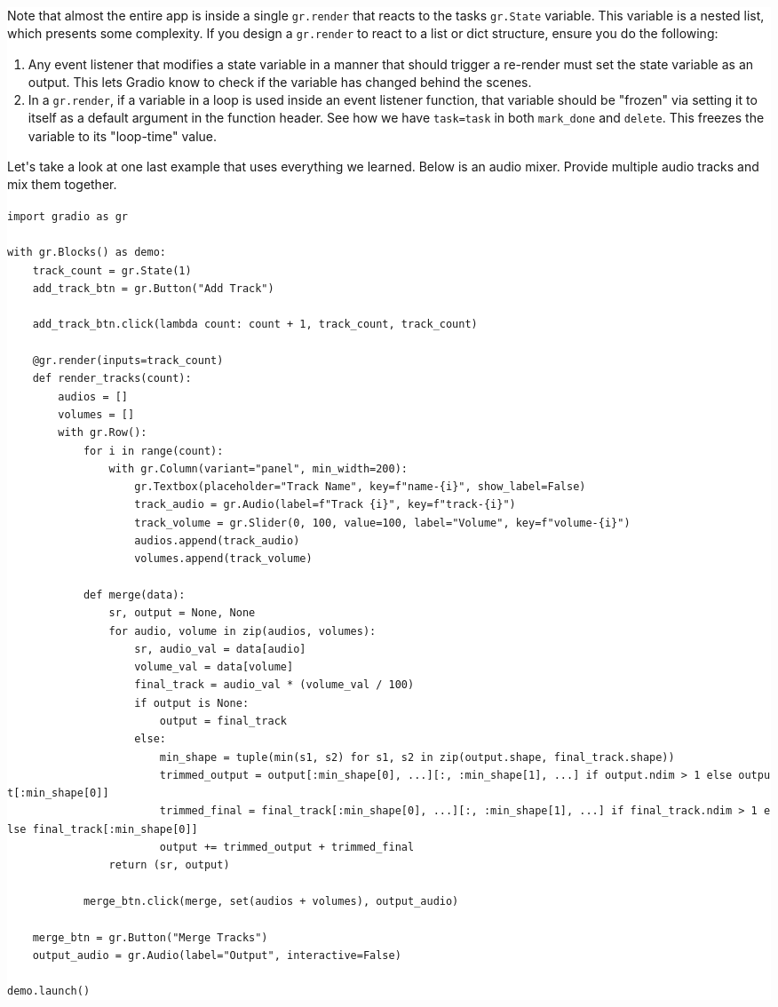 Note that almost the entire app is inside a single `gr.render` that reacts to the tasks `gr.State` variable. This variable is a nested list, which presents some complexity. If you design a `gr.render` to react to a list or dict structure, ensure you do the following:

1. Any event listener that modifies a state variable in a manner that should trigger a re-render must set the state variable as an output. This lets Gradio know to check if the variable has changed behind the scenes.
2. In a `gr.render`, if a variable in a loop is used inside an event listener function, that variable should be "frozen" via setting it to itself as a default argument in the function header. See how we have `task=task` in both `mark_done` and `delete`. This freezes the variable to its "loop-time" value.

Let's take a look at one last example that uses everything we learned. Below is an audio mixer. Provide multiple audio tracks and mix them together.

```
import gradio as gr

with gr.Blocks() as demo:
    track_count = gr.State(1)
    add_track_btn = gr.Button("Add Track")

    add_track_btn.click(lambda count: count + 1, track_count, track_count)

    @gr.render(inputs=track_count)
    def render_tracks(count):
        audios = []
        volumes = []
        with gr.Row():
            for i in range(count):
                with gr.Column(variant="panel", min_width=200):
                    gr.Textbox(placeholder="Track Name", key=f"name-{i}", show_label=False)
                    track_audio = gr.Audio(label=f"Track {i}", key=f"track-{i}")
                    track_volume = gr.Slider(0, 100, value=100, label="Volume", key=f"volume-{i}")
                    audios.append(track_audio)
                    volumes.append(track_volume)

            def merge(data):
                sr, output = None, None
                for audio, volume in zip(audios, volumes):
                    sr, audio_val = data[audio]
                    volume_val = data[volume]
                    final_track = audio_val * (volume_val / 100)
                    if output is None:
                        output = final_track
                    else:
                        min_shape = tuple(min(s1, s2) for s1, s2 in zip(output.shape, final_track.shape))
                        trimmed_output = output[:min_shape[0], ...][:, :min_shape[1], ...] if output.ndim > 1 else output[:min_shape[0]]
                        trimmed_final = final_track[:min_shape[0], ...][:, :min_shape[1], ...] if final_track.ndim > 1 else final_track[:min_shape[0]]
                        output += trimmed_output + trimmed_final
                return (sr, output)

            merge_btn.click(merge, set(audios + volumes), output_audio)

    merge_btn = gr.Button("Merge Tracks")
    output_audio = gr.Audio(label="Output", interactive=False)

demo.launch()

```
